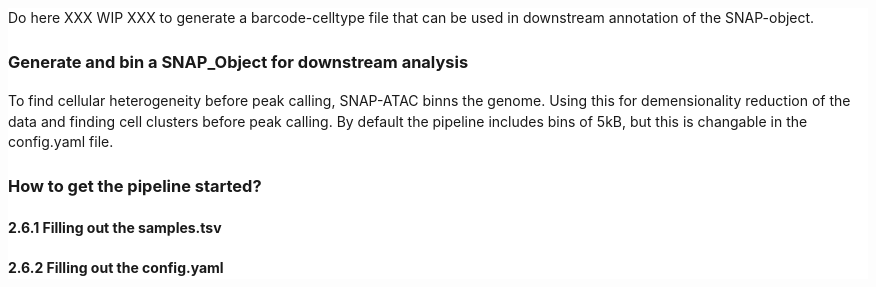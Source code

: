 Do here XXX WIP XXX to generate a barcode-celltype file that can be used in downstream annotation of the SNAP-object.

### Generate and bin a SNAP_Object for downstream analysis

To find cellular heterogeneity before peak calling, SNAP-ATAC binns the genome. Using this for demensionality reduction of the data and finding cell clusters before peak calling. By default the pipeline includes bins of 5kB, but this is changable in the config.yaml file.

### How to get the pipeline started?

#### 2.6.1 Filling out the samples.tsv

#### 2.6.2 Filling out the config.yaml
